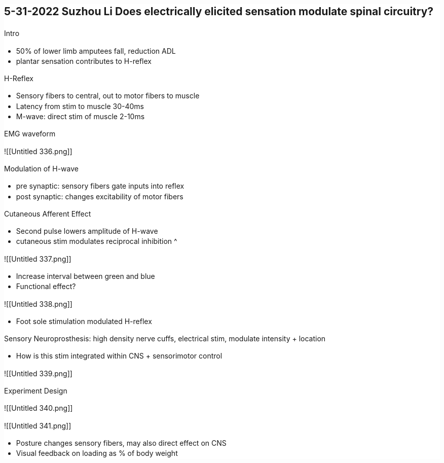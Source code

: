 
## 5-31-2022 Suzhou Li Does electrically elicited sensation modulate spinal circuitry?

Intro

- 50% of lower limb amputees fall, reduction ADL
- plantar sensation contributes to H-reflex

H-Reflex

- Sensory fibers to central, out to motor fibers to muscle
- Latency from stim to muscle 30-40ms
- M-wave: direct stim of muscle 2-10ms

EMG waveform

![[Untitled 336.png]]

  

Modulation of H-wave

- pre synaptic: sensory fibers gate inputs into reflex
- post synaptic: changes excitability of motor fibers

Cutaneous Afferent Effect

- Second pulse lowers amplitude of H-wave
- cutaneous stim modulates reciprocal inhibition ^

![[Untitled 337.png]]

- Increase interval between green and blue
- Functional effect?

  

![[Untitled 338.png]]

- Foot sole stimulation modulated H-reflex

  

Sensory Neuroprosthesis: high density nerve cuffs, electrical stim, modulate intensity + location

- How is this stim integrated within CNS + sensorimotor control

![[Untitled 339.png]]

  

Experiment Design

![[Untitled 340.png]]

![[Untitled 341.png]]

- Posture changes sensory fibers, may also direct effect on CNS
- Visual feedback on loading as % of body weight
